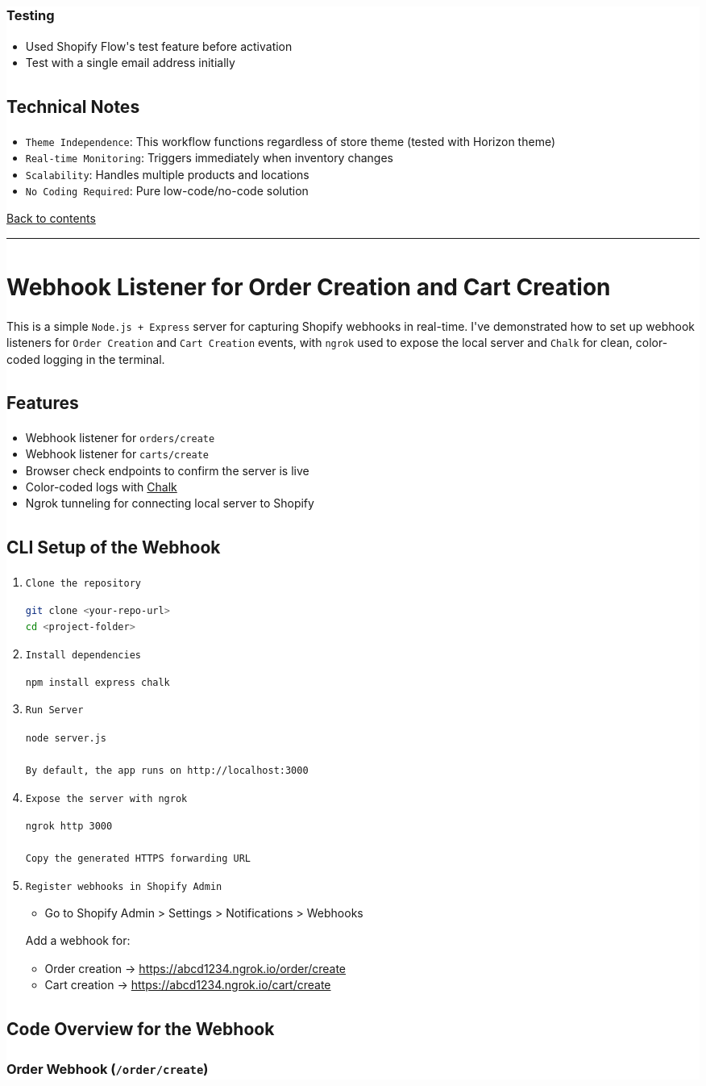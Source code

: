 ### Testing
- Used Shopify Flow's test feature before activation
- Test with a single email address initially


## Technical Notes

- `Theme Independence`: This workflow functions regardless of store theme (tested with Horizon theme)
- `Real-time Monitoring`: Triggers immediately when inventory changes
- `Scalability`: Handles multiple products and locations
- `No Coding Required`: Pure low-code/no-code solution

[Back to contents](#contents)

---

# Webhook Listener for Order Creation and Cart Creation 

This is a simple `Node.js + Express` server for capturing Shopify webhooks in real-time. I've demonstrated how to set up webhook listeners for `Order Creation` and `Cart Creation` events, with `ngrok` used to expose the local server and `Chalk` for clean, color-coded logging in the terminal.

## Features  
- Webhook listener for `orders/create`  
- Webhook listener for `carts/create`  
- Browser check endpoints to confirm the server is live  
- Color-coded logs with [Chalk](https://www.npmjs.com/package/chalk)  
- Ngrok tunneling for connecting local server to Shopify  

## CLI Setup of the Webhook

1. `Clone the repository`  
   ```bash
   git clone <your-repo-url>
   cd <project-folder>

2. `Install dependencies`
   ```bash
   npm install express chalk

3. `Run Server`
   ```bash
   node server.js

   By default, the app runs on http://localhost:3000 

4. `Expose the server with ngrok`
   ```bash
   ngrok http 3000

   Copy the generated HTTPS forwarding URL

5. `Register webhooks in Shopify Admin`
   - Go to Shopify Admin > Settings > Notifications > Webhooks

   Add a webhook for:
   - Order creation → https://abcd1234.ngrok.io/order/create
   - Cart creation → https://abcd1234.ngrok.io/cart/create

## Code Overview for the Webhook 

### Order Webhook (`/order/create`)
   ```